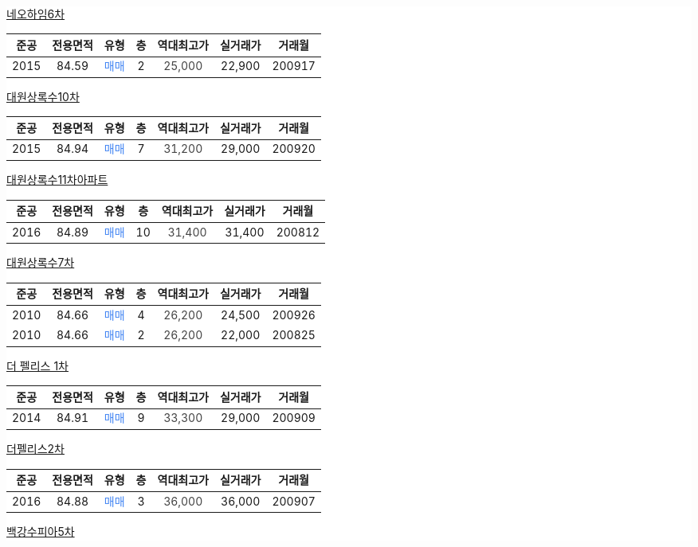 [네오하임6차](https://search.naver.com/search.naver?query=%EC%A0%9C%EC%A3%BC%ED%8A%B9%EB%B3%84%EC%9E%90%EC%B9%98%EB%8F%84+%EC%A0%9C%EC%A3%BC%EC%8B%9C+%EC%99%B8%EB%8F%84%EC%9D%BC%EB%8F%99+%EB%84%A4%EC%98%A4%ED%95%98%EC%9E%846%EC%B0%A8)

|준공|전용면적|유형|층|역대최고가|실거래가|거래월|
|:---:|:---:|:---:|:---:|:---:|:---:|:---:|
|2015|84.59|<span style="color:#4285f3">매매</span>|2|<span style="color:#444444">25,000</span>|22,900|200917|

[대원상록수10차](https://search.naver.com/search.naver?query=%EC%A0%9C%EC%A3%BC%ED%8A%B9%EB%B3%84%EC%9E%90%EC%B9%98%EB%8F%84+%EC%A0%9C%EC%A3%BC%EC%8B%9C+%EC%99%B8%EB%8F%84%EC%9D%BC%EB%8F%99+%EB%8C%80%EC%9B%90%EC%83%81%EB%A1%9D%EC%88%9810%EC%B0%A8)

|준공|전용면적|유형|층|역대최고가|실거래가|거래월|
|:---:|:---:|:---:|:---:|:---:|:---:|:---:|
|2015|84.94|<span style="color:#4285f3">매매</span>|7|<span style="color:#444444">31,200</span>|29,000|200920|

[대원상록수11차아파트](https://search.naver.com/search.naver?query=%EC%A0%9C%EC%A3%BC%ED%8A%B9%EB%B3%84%EC%9E%90%EC%B9%98%EB%8F%84+%EC%A0%9C%EC%A3%BC%EC%8B%9C+%EC%99%B8%EB%8F%84%EC%9D%BC%EB%8F%99+%EB%8C%80%EC%9B%90%EC%83%81%EB%A1%9D%EC%88%9811%EC%B0%A8%EC%95%84%ED%8C%8C%ED%8A%B8)

|준공|전용면적|유형|층|역대최고가|실거래가|거래월|
|:---:|:---:|:---:|:---:|:---:|:---:|:---:|
|2016|84.89|<span style="color:#4285f3">매매</span>|10|<span style="color:#444444">31,400</span>|31,400|200812|

[대원상록수7차](https://search.naver.com/search.naver?query=%EC%A0%9C%EC%A3%BC%ED%8A%B9%EB%B3%84%EC%9E%90%EC%B9%98%EB%8F%84+%EC%A0%9C%EC%A3%BC%EC%8B%9C+%EC%99%B8%EB%8F%84%EC%9D%BC%EB%8F%99+%EB%8C%80%EC%9B%90%EC%83%81%EB%A1%9D%EC%88%987%EC%B0%A8)

|준공|전용면적|유형|층|역대최고가|실거래가|거래월|
|:---:|:---:|:---:|:---:|:---:|:---:|:---:|
|2010|84.66|<span style="color:#4285f3">매매</span>|4|<span style="color:#444444">26,200</span>|24,500|200926|
|2010|84.66|<span style="color:#4285f3">매매</span>|2|<span style="color:#444444">26,200</span>|22,000|200825|

[더 펠리스 1차](https://search.naver.com/search.naver?query=%EC%A0%9C%EC%A3%BC%ED%8A%B9%EB%B3%84%EC%9E%90%EC%B9%98%EB%8F%84+%EC%A0%9C%EC%A3%BC%EC%8B%9C+%EC%99%B8%EB%8F%84%EC%9D%BC%EB%8F%99+%EB%8D%94+%ED%8E%A0%EB%A6%AC%EC%8A%A4+1%EC%B0%A8)

|준공|전용면적|유형|층|역대최고가|실거래가|거래월|
|:---:|:---:|:---:|:---:|:---:|:---:|:---:|
|2014|84.91|<span style="color:#4285f3">매매</span>|9|<span style="color:#444444">33,300</span>|29,000|200909|

[더펠리스2차](https://search.naver.com/search.naver?query=%EC%A0%9C%EC%A3%BC%ED%8A%B9%EB%B3%84%EC%9E%90%EC%B9%98%EB%8F%84+%EC%A0%9C%EC%A3%BC%EC%8B%9C+%EC%99%B8%EB%8F%84%EC%9D%BC%EB%8F%99+%EB%8D%94%ED%8E%A0%EB%A6%AC%EC%8A%A42%EC%B0%A8)

|준공|전용면적|유형|층|역대최고가|실거래가|거래월|
|:---:|:---:|:---:|:---:|:---:|:---:|:---:|
|2016|84.88|<span style="color:#4285f3">매매</span>|3|<span style="color:#444444">36,000</span>|36,000|200907|

[백강수피아5차](https://search.naver.com/search.naver?query=%EC%A0%9C%EC%A3%BC%ED%8A%B9%EB%B3%84%EC%9E%90%EC%B9%98%EB%8F%84+%EC%A0%9C%EC%A3%BC%EC%8B%9C+%EC%99%B8%EB%8F%84%EC%9D%BC%EB%8F%99+%EB%B0%B1%EA%B0%95%EC%88%98%ED%94%BC%EC%95%845%EC%B0%A8)
